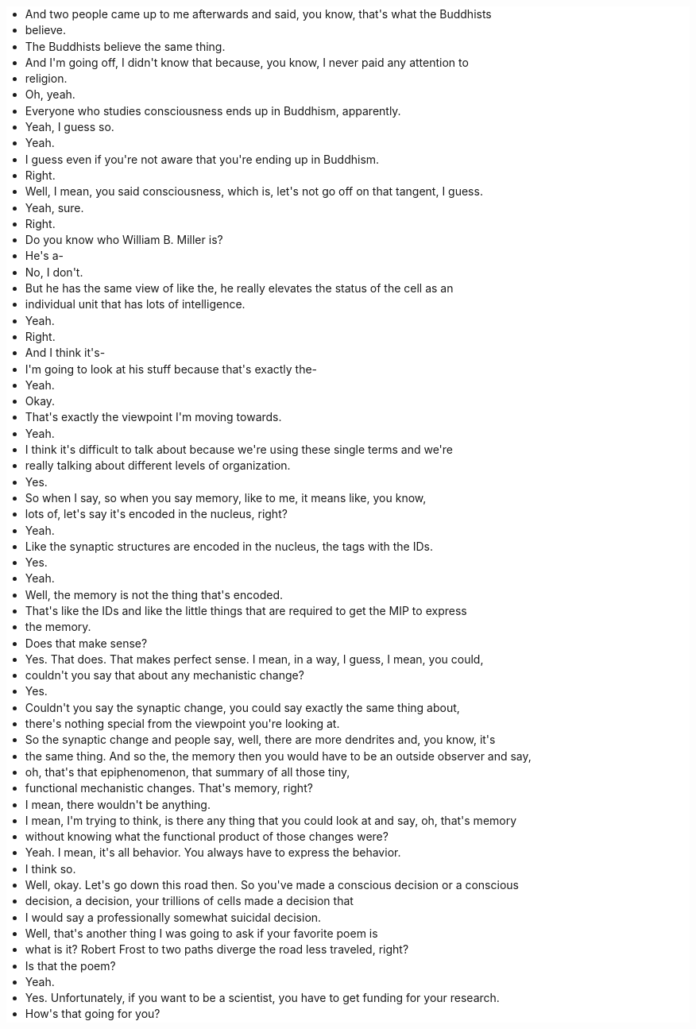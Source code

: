 *  And two people came up to me afterwards and said, you know, that's what the Buddhists
*  believe.
*  The Buddhists believe the same thing.
*  And I'm going off, I didn't know that because, you know, I never paid any attention to
*  religion.
*  Oh, yeah.
*  Everyone who studies consciousness ends up in Buddhism, apparently.
*  Yeah, I guess so.
*  Yeah.
*  I guess even if you're not aware that you're ending up in Buddhism.
*  Right.
*  Well, I mean, you said consciousness, which is, let's not go off on that tangent, I guess.
*  Yeah, sure.
*  Right.
*  Do you know who William B. Miller is?
*  He's a-
*  No, I don't.
*  But he has the same view of like the, he really elevates the status of the cell as an
*  individual unit that has lots of intelligence.
*  Yeah.
*  Right.
*  And I think it's-
*  I'm going to look at his stuff because that's exactly the-
*  Yeah.
*  Okay.
*  That's exactly the viewpoint I'm moving towards.
*  Yeah.
*  I think it's difficult to talk about because we're using these single terms and we're
*  really talking about different levels of organization.
*  Yes.
*  So when I say, so when you say memory, like to me, it means like, you know,
*  lots of, let's say it's encoded in the nucleus, right?
*  Yeah.
*  Like the synaptic structures are encoded in the nucleus, the tags with the IDs.
*  Yes.
*  Yeah.
*  Well, the memory is not the thing that's encoded.
*  That's like the IDs and like the little things that are required to get the MIP to express
*  the memory.
*  Does that make sense?
*  Yes. That does. That makes perfect sense. I mean, in a way, I guess, I mean, you could,
*  couldn't you say that about any mechanistic change?
*  Yes.
*  Couldn't you say the synaptic change, you could say exactly the same thing about,
*  there's nothing special from the viewpoint you're looking at.
*  So the synaptic change and people say, well, there are more dendrites and, you know, it's
*  the same thing. And so the, the memory then you would have to be an outside observer and say,
*  oh, that's that epiphenomenon, that summary of all those tiny,
*  functional mechanistic changes. That's memory, right?
*  I mean, there wouldn't be anything.
*  I mean, I'm trying to think, is there any thing that you could look at and say, oh, that's memory
*  without knowing what the functional product of those changes were?
*  Yeah. I mean, it's all behavior. You always have to express the behavior.
*  I think so.
*  Well, okay. Let's go down this road then. So you've made a conscious decision or a conscious
*  decision, a decision, your trillions of cells made a decision that
*  I would say a professionally somewhat suicidal decision.
*  Well, that's another thing I was going to ask if your favorite poem is
*  what is it? Robert Frost to two paths diverge the road less traveled, right?
*  Is that the poem?
*  Yeah.
*  Yes. Unfortunately, if you want to be a scientist, you have to get funding for your research.
*  How's that going for you?